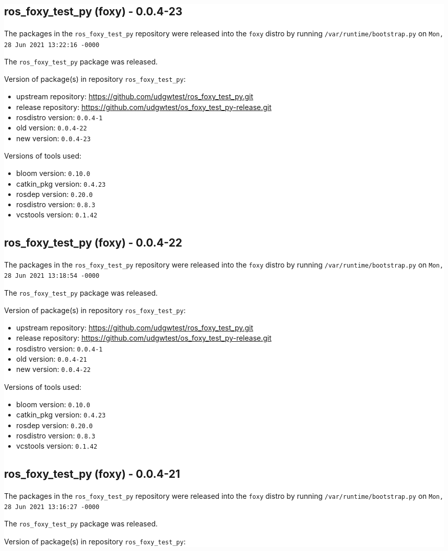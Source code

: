 
## ros_foxy_test_py (foxy) - 0.0.4-23

The packages in the `ros_foxy_test_py` repository were released into the `foxy` distro by running `/var/runtime/bootstrap.py` on `Mon, 28 Jun 2021 13:22:16 -0000`

The `ros_foxy_test_py` package was released.

Version of package(s) in repository `ros_foxy_test_py`:

- upstream repository: https://github.com/udgwtest/ros_foxy_test_py.git
- release repository: https://github.com/udgwtest/os_foxy_test_py-release.git
- rosdistro version: `0.0.4-1`
- old version: `0.0.4-22`
- new version: `0.0.4-23`

Versions of tools used:

- bloom version: `0.10.0`
- catkin_pkg version: `0.4.23`
- rosdep version: `0.20.0`
- rosdistro version: `0.8.3`
- vcstools version: `0.1.42`


## ros_foxy_test_py (foxy) - 0.0.4-22

The packages in the `ros_foxy_test_py` repository were released into the `foxy` distro by running `/var/runtime/bootstrap.py` on `Mon, 28 Jun 2021 13:18:54 -0000`

The `ros_foxy_test_py` package was released.

Version of package(s) in repository `ros_foxy_test_py`:

- upstream repository: https://github.com/udgwtest/ros_foxy_test_py.git
- release repository: https://github.com/udgwtest/os_foxy_test_py-release.git
- rosdistro version: `0.0.4-1`
- old version: `0.0.4-21`
- new version: `0.0.4-22`

Versions of tools used:

- bloom version: `0.10.0`
- catkin_pkg version: `0.4.23`
- rosdep version: `0.20.0`
- rosdistro version: `0.8.3`
- vcstools version: `0.1.42`


## ros_foxy_test_py (foxy) - 0.0.4-21

The packages in the `ros_foxy_test_py` repository were released into the `foxy` distro by running `/var/runtime/bootstrap.py` on `Mon, 28 Jun 2021 13:16:27 -0000`

The `ros_foxy_test_py` package was released.

Version of package(s) in repository `ros_foxy_test_py`:
